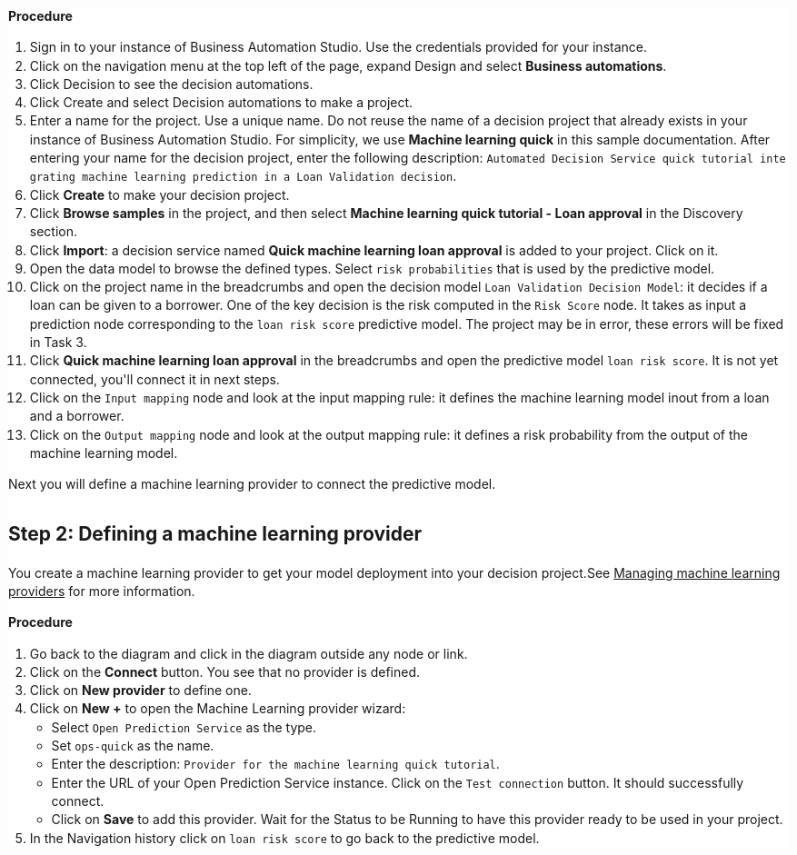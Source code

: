 **Procedure**

1. Sign in to your instance of Business Automation Studio. Use the credentials provided for your instance.
2. Click on the navigation menu at the top left of the page, expand Design and select **Business automations**.
3. Click Decision to see the decision automations.
4. Click Create and select Decision automations to make a project.
5. Enter a name for the project. Use a unique name. Do not reuse the name of a decision project that already exists in your instance of Business Automation Studio. For simplicity, we use **Machine learning quick** in this sample documentation. After entering your name for the decision project, enter the following description:
`Automated Decision Service quick tutorial integrating machine learning prediction in a Loan Validation decision`. 
6. Click **Create** to make your decision project.
7. Click **Browse samples** in the project, and then select **Machine learning quick tutorial - Loan approval** in the Discovery section. 
8. Click **Import**: a decision service named **Quick machine learning loan approval** is added to your project. Click on it.
9. Open the data model to browse the defined types. Select `risk probabilities` that is used by the predictive model.
10. Click on the project name in the breadcrumbs and open the decision model `Loan Validation Decision Model`: it decides if a loan can be given to a borrower. One of the key decision is the risk computed in
the `Risk Score` node. It takes as input a prediction node corresponding to the `loan risk score` predictive model. The project may be in error, these errors will be fixed in Task 3.
11. Click **Quick machine learning loan approval** in the breadcrumbs and open the predictive model `loan risk score`. It is not yet connected, you'll connect it in next steps.
12. Click on the `Input mapping` node and look at the input mapping rule: it defines the machine learning model inout from a loan and a borrower.
13. Click on the `Output mapping` node and look at the output mapping rule: it defines a risk probability from the output of the machine learning model.

Next you will define a machine learning provider to connect the predictive model.


## Step 2: Defining a machine learning provider

You create a machine learning provider to get your model deployment into your decision project.See [Managing machine learning providers](https://www.ibm.com/docs/SSYHZ8_21.0.x/com.ibm.dba.aid/ml_topics/tsk_manage_providers.html) for more information.

**Procedure**

1. Go back to the diagram and click in the diagram outside any node or link.
2. Click on the **Connect** button. You see that no provider is defined.
3. Click on **New provider** to define one.
4. Click on **New +** to open the Machine Learning provider wizard:
   * Select `Open Prediction Service` as the type.
   * Set `ops-quick` as the name.
   * Enter the description: `Provider for the machine learning quick tutorial`.
   * Enter the URL of your Open Prediction Service instance. Click on the `Test connection` button. It should successfully connect.
   * Click on **Save** to add this provider. Wait for the Status to be Running to have this provider ready to be used in your project.
5. In the Navigation history click on `loan risk score` to go back to the predictive model.

